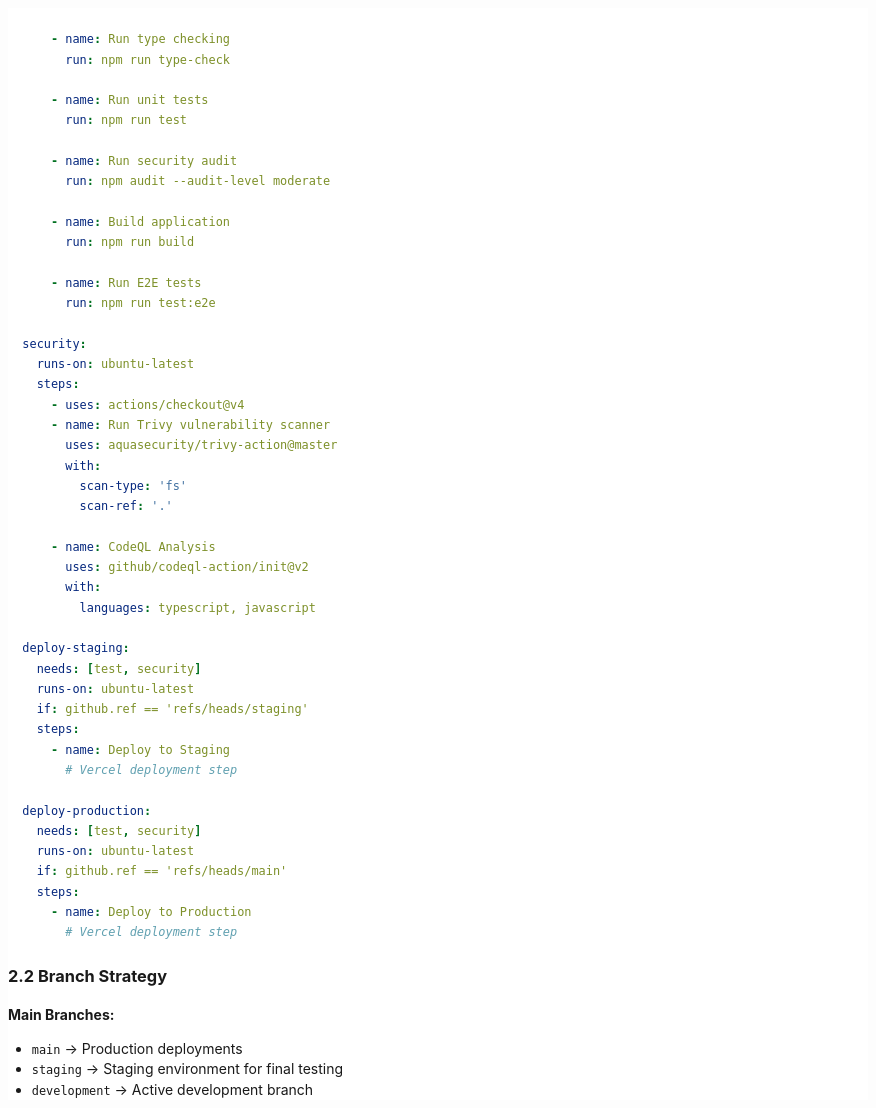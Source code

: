 ```yaml
      
      - name: Run type checking
        run: npm run type-check
      
      - name: Run unit tests
        run: npm run test
      
      - name: Run security audit
        run: npm audit --audit-level moderate
      
      - name: Build application
        run: npm run build
      
      - name: Run E2E tests
        run: npm run test:e2e

  security:
    runs-on: ubuntu-latest
    steps:
      - uses: actions/checkout@v4
      - name: Run Trivy vulnerability scanner
        uses: aquasecurity/trivy-action@master
        with:
          scan-type: 'fs'
          scan-ref: '.'
      
      - name: CodeQL Analysis
        uses: github/codeql-action/init@v2
        with:
          languages: typescript, javascript

  deploy-staging:
    needs: [test, security]
    runs-on: ubuntu-latest
    if: github.ref == 'refs/heads/staging'
    steps:
      - name: Deploy to Staging
        # Vercel deployment step

  deploy-production:
    needs: [test, security]
    runs-on: ubuntu-latest
    if: github.ref == 'refs/heads/main'
    steps:
      - name: Deploy to Production
        # Vercel deployment step
```

### 2.2 Branch Strategy

**Main Branches:**
- `main` → Production deployments
- `staging` → Staging environment for final testing
- `development` → Active development branch
